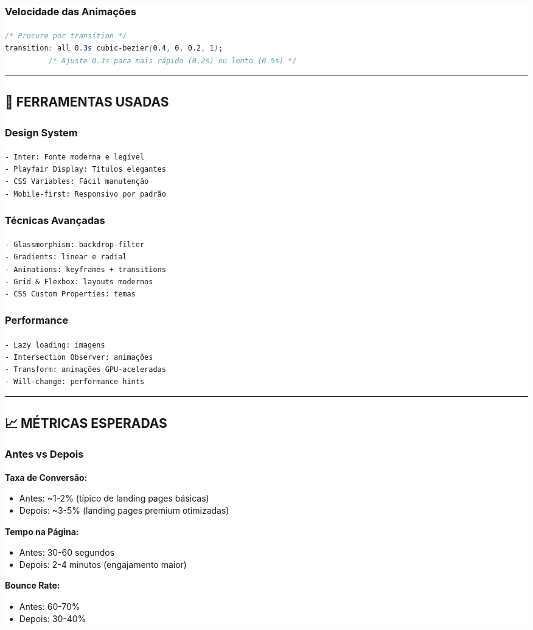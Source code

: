 ### Velocidade das Animações
```css
/* Procure por transition */
transition: all 0.3s cubic-bezier(0.4, 0, 0.2, 1);
          /* Ajuste 0.3s para mais rápido (0.2s) ou lento (0.5s) */
```

---

## 🔧 FERRAMENTAS USADAS

### Design System
```
- Inter: Fonte moderna e legível
- Playfair Display: Títulos elegantes
- CSS Variables: Fácil manutenção
- Mobile-first: Responsivo por padrão
```

### Técnicas Avançadas
```
- Glassmorphism: backdrop-filter
- Gradients: linear e radial
- Animations: keyframes + transitions
- Grid & Flexbox: layouts modernos
- CSS Custom Properties: temas
```

### Performance
```
- Lazy loading: imagens
- Intersection Observer: animações
- Transform: animações GPU-aceleradas
- Will-change: performance hints
```

---

## 📈 MÉTRICAS ESPERADAS

### Antes vs Depois

**Taxa de Conversão:**
- Antes: ~1-2% (típico de landing pages básicas)
- Depois: ~3-5% (landing pages premium otimizadas)

**Tempo na Página:**
- Antes: 30-60 segundos
- Depois: 2-4 minutos (engajamento maior)

**Bounce Rate:**
- Antes: 60-70%
- Depois: 30-40%
